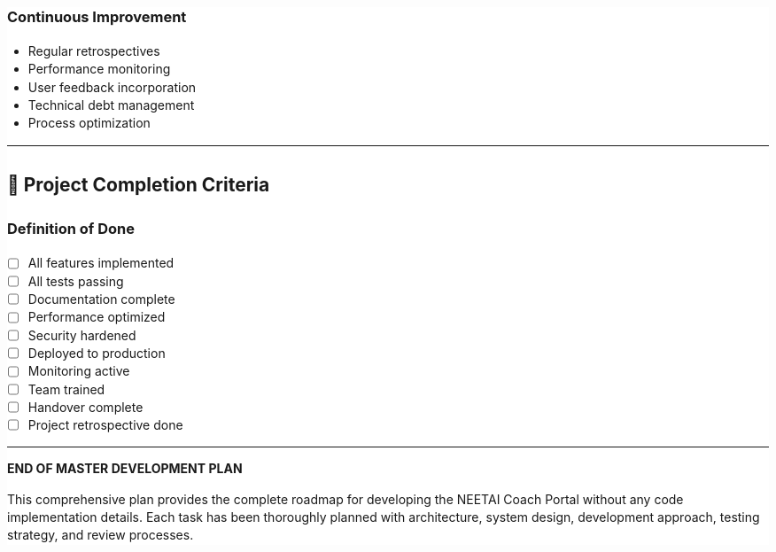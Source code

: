 ### Continuous Improvement
- Regular retrospectives
- Performance monitoring
- User feedback incorporation
- Technical debt management
- Process optimization

---

## 🎉 Project Completion Criteria

### Definition of Done
- [ ] All features implemented
- [ ] All tests passing
- [ ] Documentation complete
- [ ] Performance optimized
- [ ] Security hardened
- [ ] Deployed to production
- [ ] Monitoring active
- [ ] Team trained
- [ ] Handover complete
- [ ] Project retrospective done

---

**END OF MASTER DEVELOPMENT PLAN**

This comprehensive plan provides the complete roadmap for developing the NEETAI Coach Portal without any code implementation details. Each task has been thoroughly planned with architecture, system design, development approach, testing strategy, and review processes.